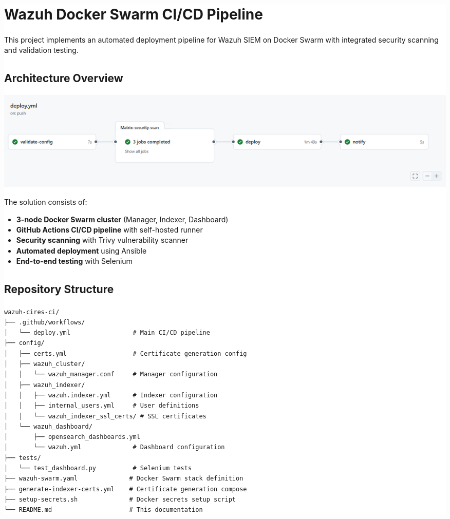 # Wazuh Docker Swarm CI/CD Pipeline

This project implements an automated deployment pipeline for Wazuh SIEM on Docker Swarm with integrated security scanning and validation testing.

## Architecture Overview

![Wazuh Architecture](docs/images/pipeline-check.png)

The solution consists of:
- **3-node Docker Swarm cluster** (Manager, Indexer, Dashboard)
- **GitHub Actions CI/CD pipeline** with self-hosted runner
- **Security scanning** with Trivy vulnerability scanner
- **Automated deployment** using Ansible
- **End-to-end testing** with Selenium

## Repository Structure

```
wazuh-cires-ci/
├── .github/workflows/
│   └── deploy.yml                 # Main CI/CD pipeline
├── config/
│   ├── certs.yml                  # Certificate generation config
│   ├── wazuh_cluster/
│   │   └── wazuh_manager.conf     # Manager configuration
│   ├── wazuh_indexer/
│   │   ├── wazuh.indexer.yml      # Indexer configuration
│   │   ├── internal_users.yml     # User definitions
│   │   └── wazuh_indexer_ssl_certs/ # SSL certificates
│   └── wazuh_dashboard/
│       ├── opensearch_dashboards.yml
│       └── wazuh.yml              # Dashboard configuration
├── tests/
│   └── test_dashboard.py          # Selenium tests
├── wazuh-swarm.yaml              # Docker Swarm stack definition
├── generate-indexer-certs.yml    # Certificate generation compose
├── setup-secrets.sh              # Docker secrets setup script
└── README.md                     # This documentation
```
